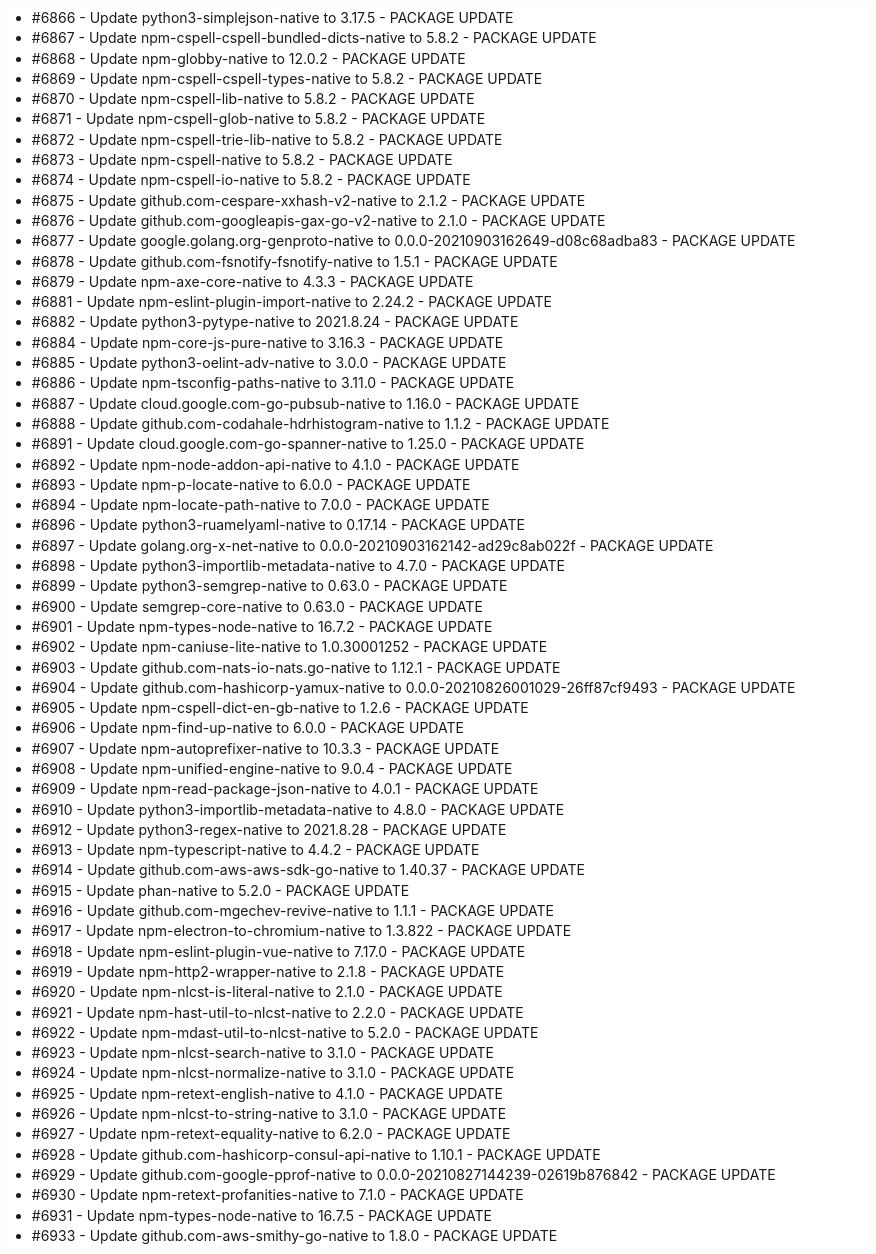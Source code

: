 - #6866 - Update python3-simplejson-native to 3.17.5 - PACKAGE UPDATE
- #6867 - Update npm-cspell-cspell-bundled-dicts-native to 5.8.2 - PACKAGE UPDATE
- #6868 - Update npm-globby-native to 12.0.2 - PACKAGE UPDATE
- #6869 - Update npm-cspell-cspell-types-native to 5.8.2 - PACKAGE UPDATE
- #6870 - Update npm-cspell-lib-native to 5.8.2 - PACKAGE UPDATE
- #6871 - Update npm-cspell-glob-native to 5.8.2 - PACKAGE UPDATE
- #6872 - Update npm-cspell-trie-lib-native to 5.8.2 - PACKAGE UPDATE
- #6873 - Update npm-cspell-native to 5.8.2 - PACKAGE UPDATE
- #6874 - Update npm-cspell-io-native to 5.8.2 - PACKAGE UPDATE
- #6875 - Update github.com-cespare-xxhash-v2-native to 2.1.2 - PACKAGE UPDATE
- #6876 - Update github.com-googleapis-gax-go-v2-native to 2.1.0 - PACKAGE UPDATE
- #6877 - Update google.golang.org-genproto-native to 0.0.0-20210903162649-d08c68adba83 - PACKAGE UPDATE
- #6878 - Update github.com-fsnotify-fsnotify-native to 1.5.1 - PACKAGE UPDATE
- #6879 - Update npm-axe-core-native to 4.3.3 - PACKAGE UPDATE
- #6881 - Update npm-eslint-plugin-import-native to 2.24.2 - PACKAGE UPDATE
- #6882 - Update python3-pytype-native to 2021.8.24 - PACKAGE UPDATE
- #6884 - Update npm-core-js-pure-native to 3.16.3 - PACKAGE UPDATE
- #6885 - Update python3-oelint-adv-native to 3.0.0 - PACKAGE UPDATE
- #6886 - Update npm-tsconfig-paths-native to 3.11.0 - PACKAGE UPDATE
- #6887 - Update cloud.google.com-go-pubsub-native to 1.16.0 - PACKAGE UPDATE
- #6888 - Update github.com-codahale-hdrhistogram-native to 1.1.2 - PACKAGE UPDATE
- #6891 - Update cloud.google.com-go-spanner-native to 1.25.0 - PACKAGE UPDATE
- #6892 - Update npm-node-addon-api-native to 4.1.0 - PACKAGE UPDATE
- #6893 - Update npm-p-locate-native to 6.0.0 - PACKAGE UPDATE
- #6894 - Update npm-locate-path-native to 7.0.0 - PACKAGE UPDATE
- #6896 - Update python3-ruamelyaml-native to 0.17.14 - PACKAGE UPDATE
- #6897 - Update golang.org-x-net-native to 0.0.0-20210903162142-ad29c8ab022f - PACKAGE UPDATE
- #6898 - Update python3-importlib-metadata-native to 4.7.0 - PACKAGE UPDATE
- #6899 - Update python3-semgrep-native to 0.63.0 - PACKAGE UPDATE
- #6900 - Update semgrep-core-native to 0.63.0 - PACKAGE UPDATE
- #6901 - Update npm-types-node-native to 16.7.2 - PACKAGE UPDATE
- #6902 - Update npm-caniuse-lite-native to 1.0.30001252 - PACKAGE UPDATE
- #6903 - Update github.com-nats-io-nats.go-native to 1.12.1 - PACKAGE UPDATE
- #6904 - Update github.com-hashicorp-yamux-native to 0.0.0-20210826001029-26ff87cf9493 - PACKAGE UPDATE
- #6905 - Update npm-cspell-dict-en-gb-native to 1.2.6 - PACKAGE UPDATE
- #6906 - Update npm-find-up-native to 6.0.0 - PACKAGE UPDATE
- #6907 - Update npm-autoprefixer-native to 10.3.3 - PACKAGE UPDATE
- #6908 - Update npm-unified-engine-native to 9.0.4 - PACKAGE UPDATE
- #6909 - Update npm-read-package-json-native to 4.0.1 - PACKAGE UPDATE
- #6910 - Update python3-importlib-metadata-native to 4.8.0 - PACKAGE UPDATE
- #6912 - Update python3-regex-native to 2021.8.28 - PACKAGE UPDATE
- #6913 - Update npm-typescript-native to 4.4.2 - PACKAGE UPDATE
- #6914 - Update github.com-aws-aws-sdk-go-native to 1.40.37 - PACKAGE UPDATE
- #6915 - Update phan-native to 5.2.0 - PACKAGE UPDATE
- #6916 - Update github.com-mgechev-revive-native to 1.1.1 - PACKAGE UPDATE
- #6917 - Update npm-electron-to-chromium-native to 1.3.822 - PACKAGE UPDATE
- #6918 - Update npm-eslint-plugin-vue-native to 7.17.0 - PACKAGE UPDATE
- #6919 - Update npm-http2-wrapper-native to 2.1.8 - PACKAGE UPDATE
- #6920 - Update npm-nlcst-is-literal-native to 2.1.0 - PACKAGE UPDATE
- #6921 - Update npm-hast-util-to-nlcst-native to 2.2.0 - PACKAGE UPDATE
- #6922 - Update npm-mdast-util-to-nlcst-native to 5.2.0 - PACKAGE UPDATE
- #6923 - Update npm-nlcst-search-native to 3.1.0 - PACKAGE UPDATE
- #6924 - Update npm-nlcst-normalize-native to 3.1.0 - PACKAGE UPDATE
- #6925 - Update npm-retext-english-native to 4.1.0 - PACKAGE UPDATE
- #6926 - Update npm-nlcst-to-string-native to 3.1.0 - PACKAGE UPDATE
- #6927 - Update npm-retext-equality-native to 6.2.0 - PACKAGE UPDATE
- #6928 - Update github.com-hashicorp-consul-api-native to 1.10.1 - PACKAGE UPDATE
- #6929 - Update github.com-google-pprof-native to 0.0.0-20210827144239-02619b876842 - PACKAGE UPDATE
- #6930 - Update npm-retext-profanities-native to 7.1.0 - PACKAGE UPDATE
- #6931 - Update npm-types-node-native to 16.7.5 - PACKAGE UPDATE
- #6933 - Update github.com-aws-smithy-go-native to 1.8.0 - PACKAGE UPDATE